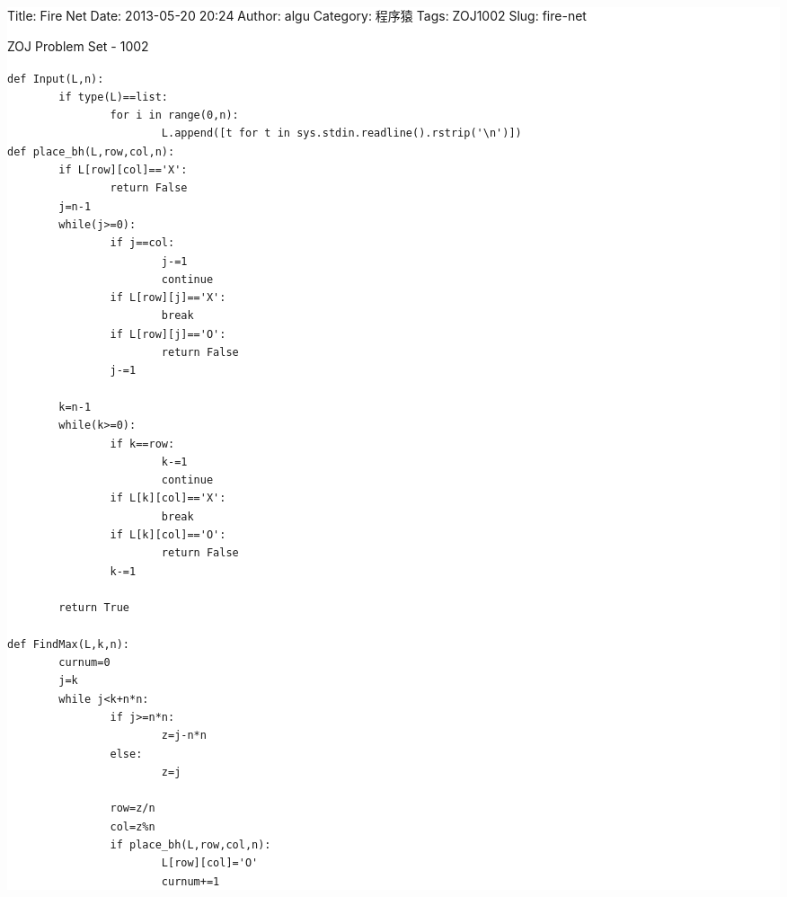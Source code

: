 Title: Fire Net
Date: 2013-05-20 20:24
Author: algu
Category: 程序猿
Tags: ZOJ1002
Slug: fire-net

ZOJ Problem Set - 1002

<style type="text/css"><br></br>
--></style>
    def Input(L,n):
            if type(L)==list:
                    for i in range(0,n):
                            L.append([t for t in sys.stdin.readline().rstrip('\n')])
    def place_bh(L,row,col,n):
            if L[row][col]=='X':
                    return False
            j=n-1
            while(j>=0):
                    if j==col:
                            j-=1
                            continue
                    if L[row][j]=='X':
                            break
                    if L[row][j]=='O':
                            return False
                    j-=1

            k=n-1
            while(k>=0):
                    if k==row:
                            k-=1
                            continue
                    if L[k][col]=='X':
                            break
                    if L[k][col]=='O':
                            return False
                    k-=1

            return True

    def FindMax(L,k,n):
            curnum=0
            j=k
            while j<k+n*n:
                    if j>=n*n:
                            z=j-n*n
                    else:
                            z=j

                    row=z/n
                    col=z%n
                    if place_bh(L,row,col,n):
                            L[row][col]='O'
                            curnum+=1
